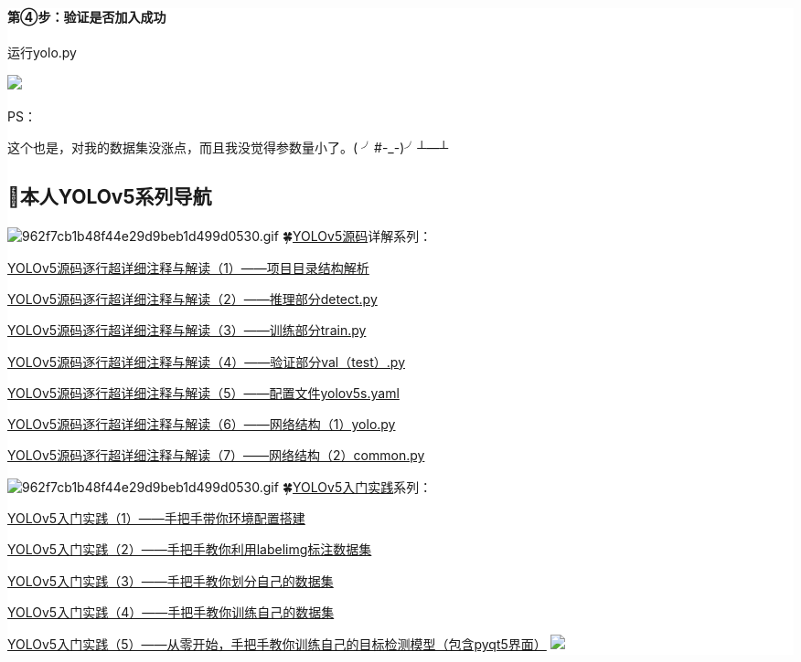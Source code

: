 #### 第④步：验证是否加入成功 

运行yolo.py

![](https://i-blog.csdnimg.cn/blog_migrate/b883cbfd1c451bae8c1b4dea9b198385.png)

PS：

这个也是，对我的数据集没涨点，而且我没觉得参数量小了。( ╯\#-\_-)╯┴—┴

## 🌟本人YOLOv5系列导航 

![962f7cb1b48f44e29d9beb1d499d0530.gif](https://i-blog.csdnimg.cn/blog_migrate/ac3c5d6bfbcbf982e8e9e3632d7f20d1.gif) 🍀[YOLOv5源码][YOLOv5 1]详解系列：

[YOLOv5源码逐行超详细注释与解读（1）——项目目录结构解析][YOLOv5_1]

[YOLOv5源码逐行超详细注释与解读（2）——推理部分detect.py][YOLOv5_2_detect.py]

[YOLOv5源码逐行超详细注释与解读（3）——训练部分train.py][YOLOv5_3_train.py]

[YOLOv5源码逐行超详细注释与解读（4）——验证部分val（test）.py][YOLOv5_4_val_test_.py]

[YOLOv5源码逐行超详细注释与解读（5）——配置文件yolov5s.yaml][YOLOv5_5_yolov5s.yaml]

[YOLOv5源码逐行超详细注释与解读（6）——网络结构（1）yolo.py][YOLOv5_6_1_yolo.py]

[YOLOv5源码逐行超详细注释与解读（7）——网络结构（2）common.py][YOLOv5_7_2_common.py]

![962f7cb1b48f44e29d9beb1d499d0530.gif](https://i-blog.csdnimg.cn/blog_migrate/ac3c5d6bfbcbf982e8e9e3632d7f20d1.gif) 🍀[YOLOv5入门实践][YOLOv5 1]系列：

[YOLOv5入门实践（1）——手把手带你环境配置搭建][YOLOv5_1 1]

[YOLOv5入门实践（2）——手把手教你利用labelimg标注数据集][YOLOv5_2_labelimg]

[YOLOv5入门实践（3）——手把手教你划分自己的数据集][YOLOv5_3]

[YOLOv5入门实践（4）——手把手教你训练自己的数据集][YOLOv5_4]

[YOLOv5入门实践（5）——从零开始，手把手教你训练自己的目标检测模型（包含pyqt5界面）][YOLOv5_5_pyqt5] ![](https://i-blog.csdnimg.cn/blog_migrate/a9a04018a6dc541453087f8e86248c7e.gif)


[YOLOv5_0]: https://blog.csdn.net/weixin_43334693/article/details/130564848?spm=1001.2014.3001.5501
[YOLOv5_1_SE]: https://blog.csdn.net/weixin_43334693/article/details/130551913?spm=1001.2014.3001.5501
[YOLOv5_2_CBAM]: https://blog.csdn.net/weixin_43334693/article/details/130587102?spm=1001.2014.3001.5501
[YOLOv5_3_CA]: https://blog.csdn.net/weixin_43334693/article/details/130619604?spm=1001.2014.3001.5501
[YOLOv5_4_ECA]: https://blog.csdn.net/weixin_43334693/article/details/130641318?spm=1001.2014.3001.5501
[YOLOv5_5_ MobileNetV3]: https://blog.csdn.net/weixin_43334693/article/details/130832933?spm=1001.2014.3001.5501
[YOLOv5_6_ ShuffleNetV2]: https://blog.csdn.net/weixin_43334693/article/details/131008642?spm=1001.2014.3001.5501
[YOLOv5_7_SimAM]: https://blog.csdn.net/weixin_43334693/article/details/131031541?spm=1001.2014.3001.5501
[YOLOv5_8_SOCA]: https://blog.csdn.net/weixin_43334693/article/details/131053284?spm=1001.2014.3001.5501
[YOLOv5_9_EfficientNetv2]: https://blog.csdn.net/weixin_43334693/article/details/131207097?csdn_share_tail=%7B%22type%22%3A%22blog%22%2C%22rType%22%3A%22article%22%2C%22rId%22%3A%22131207097%22%2C%22source%22%3A%22weixin_43334693%22%7D
[YOLOv5_10_GhostNet]: https://blog.csdn.net/weixin_43334693/article/details/131235113?spm=1001.2014.3001.5501
[YOLOv5_11_EIoU_AlphaIoU_SIoU_WIoU]: https://blog.csdn.net/weixin_43334693/article/details/131350224?spm=1001.2014.3001.5501
[YOLOv5_12_Neck_BiFPN]: https://blog.csdn.net/weixin_43334693/article/details/131461294?spm=1001.2014.3001.5501
[YOLOv5_13_SiLU_ReLU_ELU_Hardswish_Mish_Softplus_AconC]: https://blog.csdn.net/weixin_43334693/article/details/131513850?spm=1001.2014.3001.5502
[YOLOv5_14_NMS_ DIoU-NMS_CIoU-NMS_EIoU-NMS_GIoU-NMS _SIoU-NMS_Soft-NMS]: https://blog.csdn.net/weixin_43334693/article/details/131552028?spm=1001.2014.3001.5501
[YOLOv5_15]: https://blog.csdn.net/weixin_43334693/article/details/131613721?spm=1001.2014.3001.5502
[YOLOv5_16_EMA_ICASSP2023]: https://blog.csdn.net/weixin_43334693/article/details/131973273?spm=1001.2014.3001.5501
[YOLOv5_17_IoU_MPDIoU_ELSEVIER 2023_WIoU_EIoU]: https://blog.csdn.net/weixin_43334693/article/details/131999141?spm=1001.2014.3001.5501
[YOLOv5_18_Neck_AFPN_PAFPN]: https://blog.csdn.net/weixin_43334693/article/details/132070079?spm=1001.2014.3001.5501
[YOLOv5_19_Swin TransformerV1_ViT]: https://blog.csdn.net/weixin_43334693/article/details/132161488?spm=1001.2014.3001.5501
[YOLOv5_20_BiFormer_CVPR2023]: https://blog.csdn.net/weixin_43334693/article/details/132203200?spm=1001.2014.3001.5502
[RepViT_]: #%F0%9F%9A%80%E4%B8%80%E3%80%81BiFormer%E4%BB%8B%E7%BB%8D%C2%A0%C2%A0%C2%A0%C2%A0
[1.1]: #1.1%20%E7%AE%80%E4%BB%8B
[Link 1]: #%F0%9F%9A%80%E4%BA%8C%E3%80%81%E5%85%B7%E4%BD%93%E6%B7%BB%E5%8A%A0%E6%96%B9%E6%B3%95%C2%A0
[common.py_RepViT]: #%E7%AC%AC%E2%91%A0%E6%AD%A5%EF%BC%9A%E5%9C%A8common.py%E4%B8%AD%E6%B7%BB%E5%8A%A0SE%E6%A8%A1%E5%9D%97
[yolo.py]: #%C2%A0%E7%AC%AC%E2%91%A1%E6%AD%A5%EF%BC%9A%E5%9C%A8yolo.py%E6%96%87%E4%BB%B6%E9%87%8C%E7%9A%84parse_model%E5%87%BD%E6%95%B0%E5%8A%A0%E5%85%A5%E7%B1%BB%E5%90%8D
[_yaml_]: #%C2%A0%E7%AC%AC%E2%91%A2%E6%AD%A5%EF%BC%9A%E5%88%9B%E5%BB%BA%E8%87%AA%E5%AE%9A%E4%B9%89%E7%9A%84yaml%E6%96%87%E4%BB%B6%C2%A0%C2%A0
[Link 2]: #%C2%A0%E7%AC%AC%E2%91%A3%E6%AD%A5%EF%BC%9A%E9%AA%8C%E8%AF%81%E6%98%AF%E5%90%A6%E5%8A%A0%E5%85%A5%E6%88%90%E5%8A%9F
[YOLOv5]: #%F0%9F%8C%9F%E6%9C%AC%E4%BA%BAYOLOv5%E7%B3%BB%E5%88%97%E5%AF%BC%E8%88%AA
[https_arxiv.org_pdf_2307.09283.pdf]: https://arxiv.org/pdf/2307.09283.pdf
[Link 3]: https://github.com/THU-MIG/RepViT
[YOLOv5 1]: https://so.csdn.net/so/search?q=YOLOv5%E6%BA%90%E7%A0%81&spm=1001.2101.3001.7020
[YOLOv5_1]: https://blog.csdn.net/weixin_43334693/article/details/129356033?spm=1001.2014.3001.5501
[YOLOv5_2_detect.py]: https://blog.csdn.net/weixin_43334693/article/details/129349094?spm=1001.2014.3001.5501
[YOLOv5_3_train.py]: https://blog.csdn.net/weixin_43334693/article/details/129460666?spm=1001.2014.3001.5501
[YOLOv5_4_val_test_.py]: https://blog.csdn.net/weixin_43334693/article/details/129649553?spm=1001.2014.3001.5501
[YOLOv5_5_yolov5s.yaml]: https://blog.csdn.net/weixin_43334693/article/details/129697521?spm=1001.2014.3001.5501
[YOLOv5_6_1_yolo.py]: https://blog.csdn.net/weixin_43334693/article/details/129803802?spm=1001.2014.3001.5501
[YOLOv5_7_2_common.py]: https://blog.csdn.net/weixin_43334693/article/details/129854764?spm=1001.2014.3001.5501
[YOLOv5_1 1]: https://blog.csdn.net/weixin_43334693/article/details/129981848?spm=1001.2014.3001.5501
[YOLOv5_2_labelimg]: https://blog.csdn.net/weixin_43334693/article/details/129995604?spm=1001.2014.3001.5501
[YOLOv5_3]: https://blog.csdn.net/weixin_43334693/article/details/130025866?spm=1001.2014.3001.5501

[YOLOv5_4]: https://blog.csdn.net/weixin_43334693/article/details/130043351?spm=1001.2014.3001.5501
[YOLOv5_5_pyqt5]: https://blog.csdn.net/weixin_43334693/article/details/130044342?spm=1001.2014.3001.5501